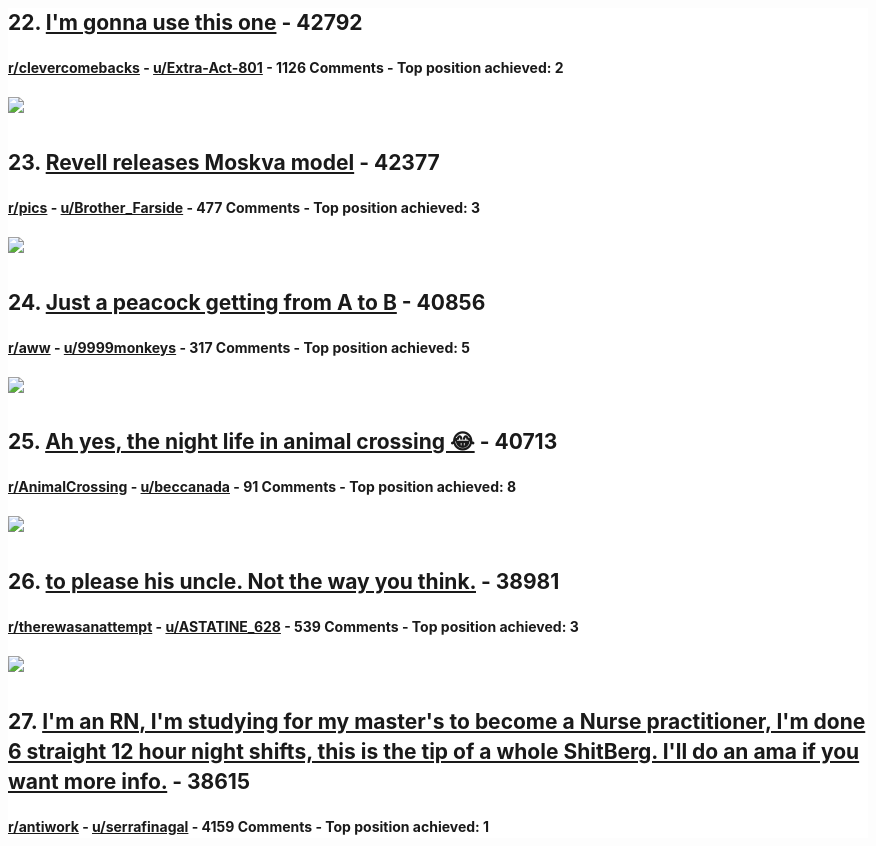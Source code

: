 ## 22. [I'm gonna use this one](http://reddit.com/r/clevercomebacks/comments/u53x61/im_gonna_use_this_one/) - 42792
#### [r/clevercomebacks](http://reddit.com/r/clevercomebacks) - [u/Extra-Act-801](http://reddit.com/u/Extra-Act-801) - 1126 Comments - Top position achieved: 2

<a href="https://i.redd.it/azxckjutoxt81.png"><img src="https://a.thumbs.redditmedia.com/IMCFiS0CTgVv7MWm3wKl47YPQUEjnlEdY6VUtdQzgG4.jpg"></img></a>

## 23. [Revell releases Moskva model](http://reddit.com/r/pics/comments/u4y9ls/revell_releases_moskva_model/) - 42377
#### [r/pics](http://reddit.com/r/pics) - [u/Brother_Farside](http://reddit.com/u/Brother_Farside) - 477 Comments - Top position achieved: 3

<a href="https://i.redd.it/toreakkxbwt81.jpg"><img src="https://b.thumbs.redditmedia.com/C5jFZSCojCKmR4iThBPtaYXzpmqx7DCpPwxeIn4IbXQ.jpg"></img></a>

## 24. [Just a peacock getting from A to B](http://reddit.com/r/aww/comments/u4yxgs/just_a_peacock_getting_from_a_to_b/) - 40856
#### [r/aww](http://reddit.com/r/aww) - [u/9999monkeys](http://reddit.com/u/9999monkeys) - 317 Comments - Top position achieved: 5

<a href="https://v.redd.it/p0kvkptohwt81"><img src="https://b.thumbs.redditmedia.com/7bRIy-QsfY01iur4gSCe7Q2o6ciSv-CHYCuQnJ9Tz7I.jpg"></img></a>

## 25. [Ah yes, the night life in animal crossing 😂](http://reddit.com/r/AnimalCrossing/comments/u4yov8/ah_yes_the_night_life_in_animal_crossing/) - 40713
#### [r/AnimalCrossing](http://reddit.com/r/AnimalCrossing) - [u/beccanada](http://reddit.com/u/beccanada) - 91 Comments - Top position achieved: 8

<a href="https://i.redd.it/2kczvxjtfwt81.jpg"><img src="https://b.thumbs.redditmedia.com/XfEcJ1aYEM1F6uj1U-83tqv3IqEFA-VbomUPwOqtWSw.jpg"></img></a>

## 26. [to please his uncle. Not the way you think.](http://reddit.com/r/therewasanattempt/comments/u4nup1/to_please_his_uncle_not_the_way_you_think/) - 38981
#### [r/therewasanattempt](http://reddit.com/r/therewasanattempt) - [u/ASTATINE_628](http://reddit.com/u/ASTATINE_628) - 539 Comments - Top position achieved: 3

<a href="https://i.redd.it/y1b7ss0kxst81.jpg"><img src="https://a.thumbs.redditmedia.com/S3A3OR7iMDikKX-RCEWlarhLk2MEikWOzSfRtaco4m0.jpg"></img></a>

## 27. [I'm an RN, I'm studying for my master's to become a Nurse practitioner, I'm done 6 straight 12 hour night shifts, this is the tip of a whole ShitBerg. I'll do an ama if you want more info.](http://reddit.com/r/antiwork/comments/u5axan/im_an_rn_im_studying_for_my_masters_to_become_a/) - 38615
#### [r/antiwork](http://reddit.com/r/antiwork) - [u/serrafinagal](http://reddit.com/u/serrafinagal) - 4159 Comments - Top position achieved: 1
